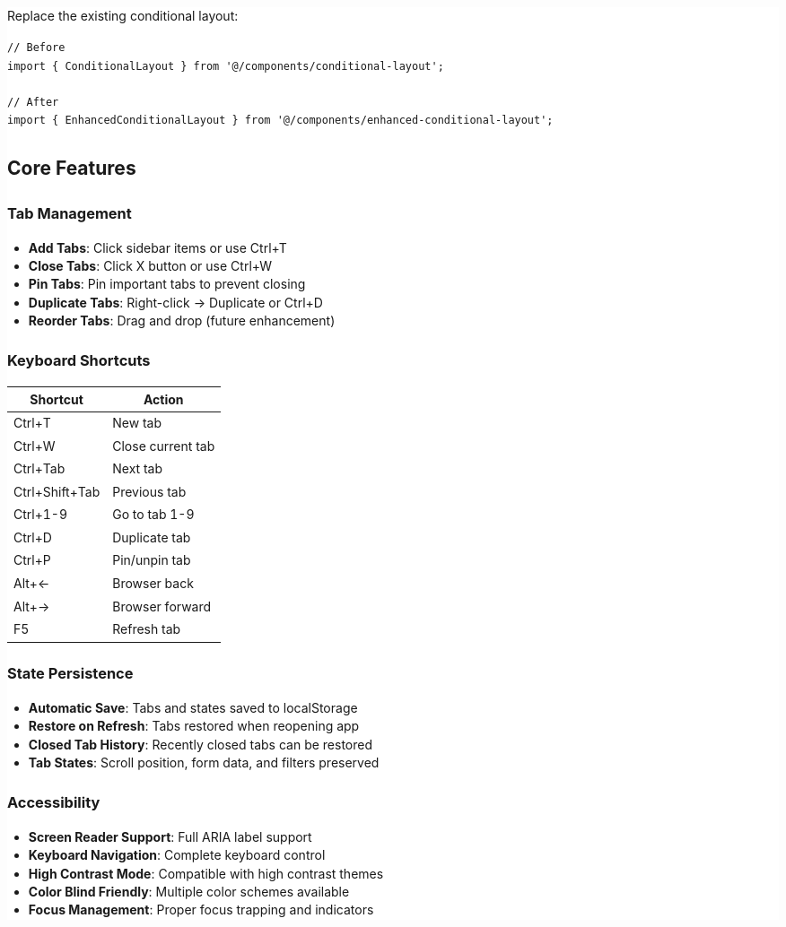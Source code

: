 Replace the existing conditional layout:

```tsx
// Before
import { ConditionalLayout } from '@/components/conditional-layout';

// After
import { EnhancedConditionalLayout } from '@/components/enhanced-conditional-layout';
```

## Core Features

### Tab Management

- **Add Tabs**: Click sidebar items or use Ctrl+T
- **Close Tabs**: Click X button or use Ctrl+W
- **Pin Tabs**: Pin important tabs to prevent closing
- **Duplicate Tabs**: Right-click → Duplicate or Ctrl+D
- **Reorder Tabs**: Drag and drop (future enhancement)

### Keyboard Shortcuts

| Shortcut | Action |
|----------|--------|
| Ctrl+T | New tab |
| Ctrl+W | Close current tab |
| Ctrl+Tab | Next tab |
| Ctrl+Shift+Tab | Previous tab |
| Ctrl+1-9 | Go to tab 1-9 |
| Ctrl+D | Duplicate tab |
| Ctrl+P | Pin/unpin tab |
| Alt+← | Browser back |
| Alt+→ | Browser forward |
| F5 | Refresh tab |

### State Persistence

- **Automatic Save**: Tabs and states saved to localStorage
- **Restore on Refresh**: Tabs restored when reopening app
- **Closed Tab History**: Recently closed tabs can be restored
- **Tab States**: Scroll position, form data, and filters preserved

### Accessibility

- **Screen Reader Support**: Full ARIA label support
- **Keyboard Navigation**: Complete keyboard control
- **High Contrast Mode**: Compatible with high contrast themes
- **Color Blind Friendly**: Multiple color schemes available
- **Focus Management**: Proper focus trapping and indicators
